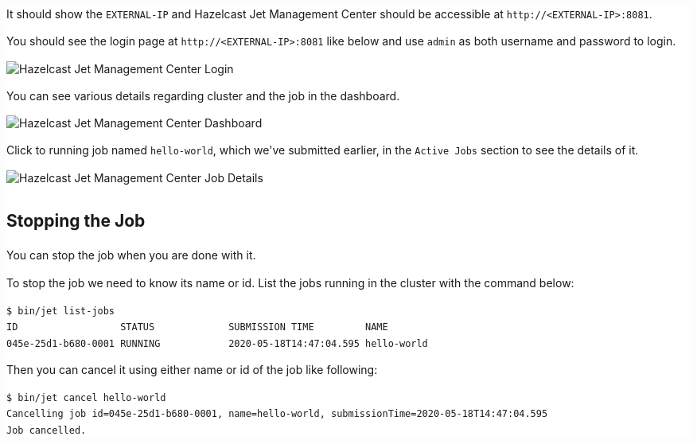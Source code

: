 It should show the `EXTERNAL-IP` and Hazelcast Jet Management Center
should be accessible at  `http://<EXTERNAL-IP>:8081`.

You should see the login page at `http://<EXTERNAL-IP>:8081` like below and
use `admin` as both username and password to login.

![Hazelcast Jet Management Center Login](assets/mc-login.png)

You can see various details regarding cluster and the job in the
dashboard.

![Hazelcast Jet Management Center Dashboard](assets/mc-dashboard.png)

Click to running job named `hello-world`, which we've submitted earlier,
in the `Active Jobs` section to see the details of it.

![Hazelcast Jet Management Center Job Details](assets/mc-job.png)

## Stopping the Job

You can stop the job when you are done with it.

To stop the job we need to know its name or id. List the jobs running
in the cluster with the command below:

```bash
$ bin/jet list-jobs
ID                  STATUS             SUBMISSION TIME         NAME
045e-25d1-b680-0001 RUNNING            2020-05-18T14:47:04.595 hello-world
```

Then you can cancel it using either name or id of the job like
following:

```bash
$ bin/jet cancel hello-world
Cancelling job id=045e-25d1-b680-0001, name=hello-world, submissionTime=2020-05-18T14:47:04.595
Job cancelled.
```
